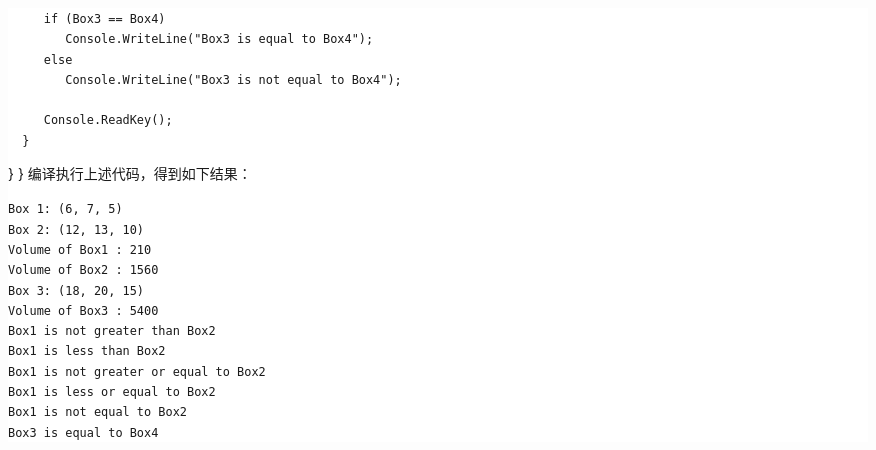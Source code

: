          if (Box3 == Box4)
            Console.WriteLine("Box3 is equal to Box4");
         else
            Console.WriteLine("Box3 is not equal to Box4");
         
         Console.ReadKey();
      }
   }
}</code></pre>
编译执行上述代码，得到如下结果：
<pre><code>Box 1: (6, 7, 5)
Box 2: (12, 13, 10)
Volume of Box1 : 210
Volume of Box2 : 1560
Box 3: (18, 20, 15)
Volume of Box3 : 5400
Box1 is not greater than Box2
Box1 is less than Box2
Box1 is not greater or equal to Box2
Box1 is less or equal to Box2
Box1 is not equal to Box2
Box3 is equal to Box4</code></pre>


